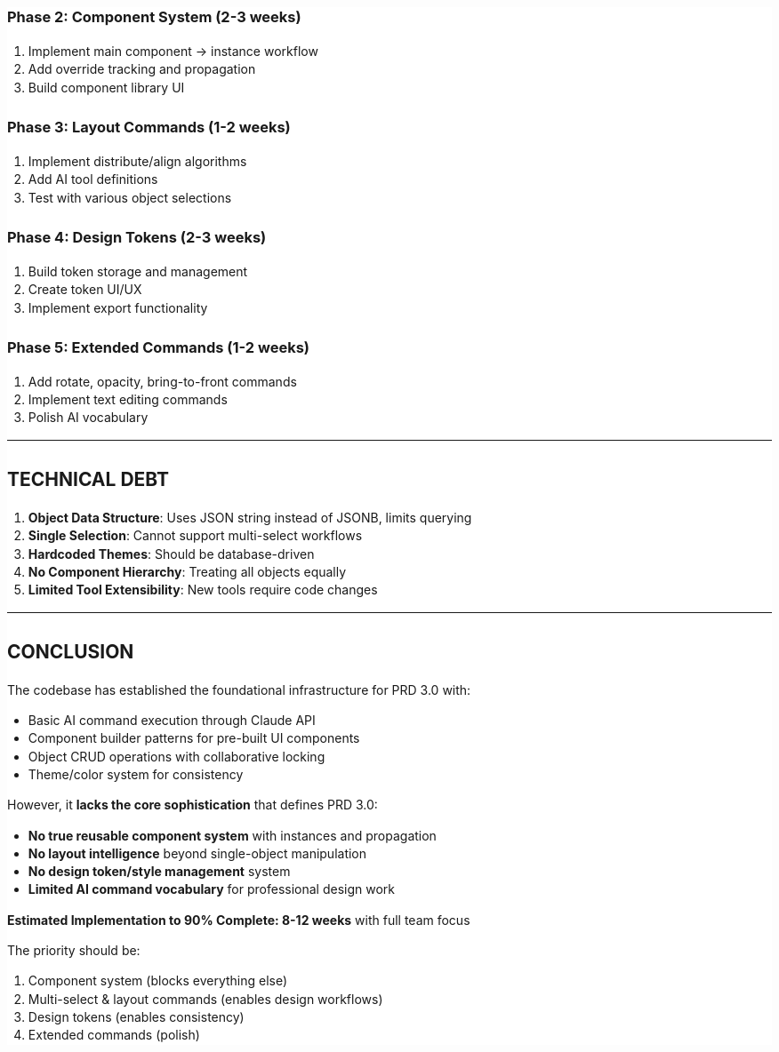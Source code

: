 ### Phase 2: Component System (2-3 weeks)
1. Implement main component → instance workflow
2. Add override tracking and propagation
3. Build component library UI

### Phase 3: Layout Commands (1-2 weeks)
1. Implement distribute/align algorithms
2. Add AI tool definitions
3. Test with various object selections

### Phase 4: Design Tokens (2-3 weeks)
1. Build token storage and management
2. Create token UI/UX
3. Implement export functionality

### Phase 5: Extended Commands (1-2 weeks)
1. Add rotate, opacity, bring-to-front commands
2. Implement text editing commands
3. Polish AI vocabulary

---

## TECHNICAL DEBT

1. **Object Data Structure**: Uses JSON string instead of JSONB, limits querying
2. **Single Selection**: Cannot support multi-select workflows
3. **Hardcoded Themes**: Should be database-driven
4. **No Component Hierarchy**: Treating all objects equally
5. **Limited Tool Extensibility**: New tools require code changes

---

## CONCLUSION

The codebase has established the foundational infrastructure for PRD 3.0 with:
- Basic AI command execution through Claude API
- Component builder patterns for pre-built UI components
- Object CRUD operations with collaborative locking
- Theme/color system for consistency

However, it **lacks the core sophistication** that defines PRD 3.0:
- **No true reusable component system** with instances and propagation
- **No layout intelligence** beyond single-object manipulation
- **No design token/style management** system
- **Limited AI command vocabulary** for professional design work

**Estimated Implementation to 90% Complete: 8-12 weeks** with full team focus

The priority should be:
1. Component system (blocks everything else)
2. Multi-select & layout commands (enables design workflows)
3. Design tokens (enables consistency)
4. Extended commands (polish)

